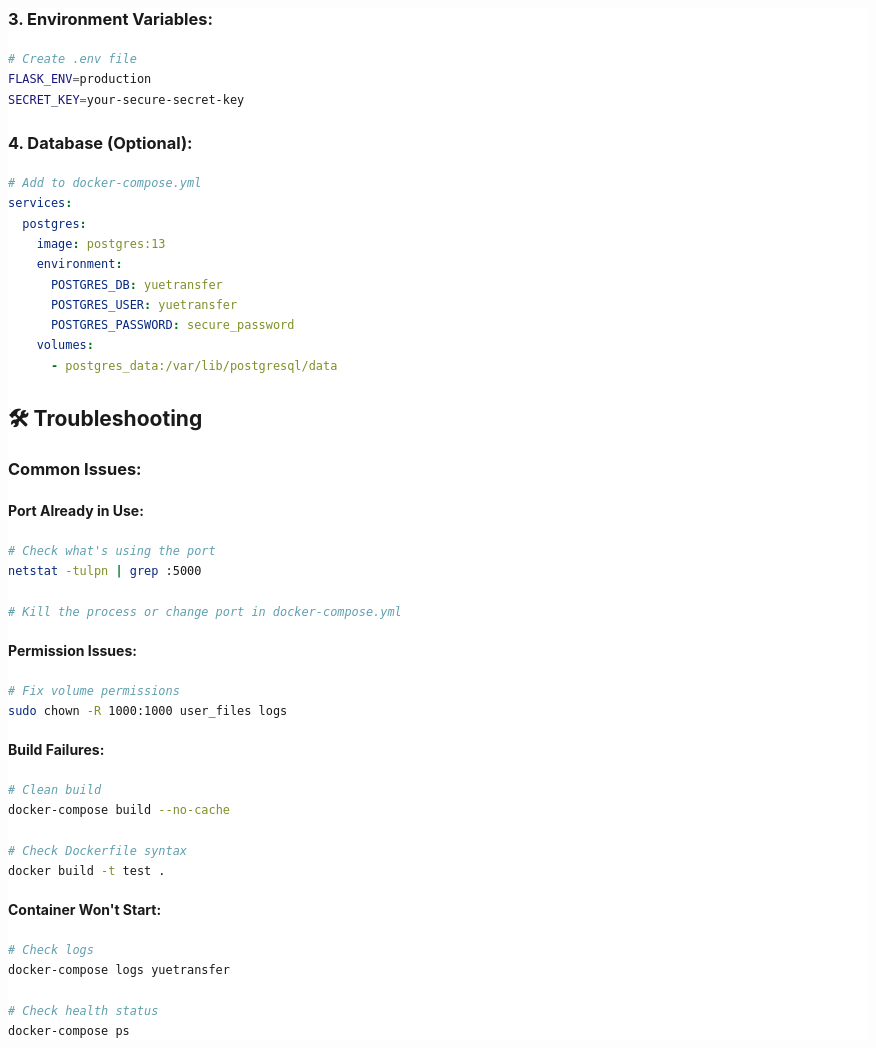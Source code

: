 ### **3. Environment Variables:**
```bash
# Create .env file
FLASK_ENV=production
SECRET_KEY=your-secure-secret-key
```

### **4. Database (Optional):**
```yaml
# Add to docker-compose.yml
services:
  postgres:
    image: postgres:13
    environment:
      POSTGRES_DB: yuetransfer
      POSTGRES_USER: yuetransfer
      POSTGRES_PASSWORD: secure_password
    volumes:
      - postgres_data:/var/lib/postgresql/data
```

## 🛠️ Troubleshooting

### **Common Issues:**

#### **Port Already in Use:**
```bash
# Check what's using the port
netstat -tulpn | grep :5000

# Kill the process or change port in docker-compose.yml
```

#### **Permission Issues:**
```bash
# Fix volume permissions
sudo chown -R 1000:1000 user_files logs
```

#### **Build Failures:**
```bash
# Clean build
docker-compose build --no-cache

# Check Dockerfile syntax
docker build -t test .
```

#### **Container Won't Start:**
```bash
# Check logs
docker-compose logs yuetransfer

# Check health status
docker-compose ps
```
